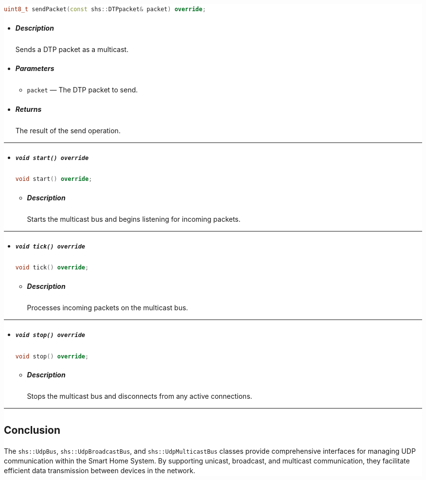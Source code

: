   ```cpp
  uint8_t sendPacket(const shs::DTPpacket& packet) override;
  ```

  - ##### Description

    Sends a DTP packet as a multicast.

  - ##### Parameters

    - `packet` — The DTP packet to send.

  - ##### Returns

    The result of the send operation.

---

- ##### `void start() override`

  ```cpp
  void start() override;
  ```

  - ##### Description

    Starts the multicast bus and begins listening for incoming packets.

---

- ##### `void tick() override`

  ```cpp
  void tick() override;
  ```

  - ##### Description

    Processes incoming packets on the multicast bus.

---

- ##### `void stop() override`

  ```cpp
  void stop() override;
  ```

  - ##### Description

    Stops the multicast bus and disconnects from any active connections.

---

## Conclusion

The `shs::UdpBus`, `shs::UdpBroadcastBus`, and `shs::UdpMulticastBus` classes provide comprehensive interfaces for managing UDP communication within the Smart Home System. By supporting unicast, broadcast, and multicast communication, they facilitate efficient data transmission between devices in the network.
